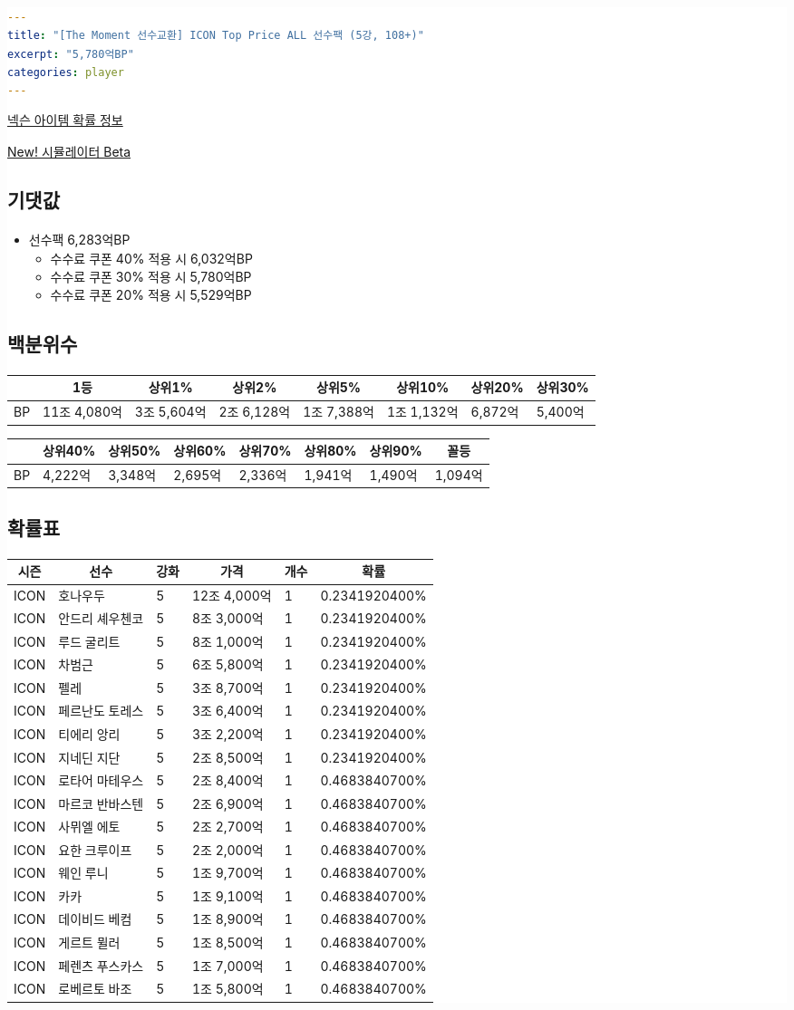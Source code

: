 ```yaml
---
title: "[The Moment 선수교환] ICON Top Price ALL 선수팩 (5강, 108+)"
excerpt: "5,780억BP"
categories: player
---
```

[넥슨 아이템 확률 정보](http://iteminfo.nexon.com/probability/fco?sn=7196)

[New! 시뮬레이터 Beta](/simulator/7196)
## 기댓값
- 선수팩 6,283억BP
  - 수수료 쿠폰 40% 적용 시 6,032억BP
  - 수수료 쿠폰 30% 적용 시 5,780억BP
  - 수수료 쿠폰 20% 적용 시 5,529억BP


## 백분위수

||1등|상위1%|상위2%|상위5%|상위10%|상위20%|상위30%|
|---|---|---|---|---|---|---|---|
|BP|11조 4,080억|3조 5,604억|2조 6,128억|1조 7,388억|1조 1,132억|6,872억|5,400억|

||상위40%|상위50%|상위60%|상위70%|상위80%|상위90%|꼴등|
|---|---|---|---|---|---|---|---|
|BP|4,222억|3,348억|2,695억|2,336억|1,941억|1,490억|1,094억|


## 확률표

|시즌|선수|강화|가격|개수|확률|
|---|---|---|---|---|---|
|ICON|호나우두|5|12조 4,000억|1|0.2341920400%|
|ICON|안드리 셰우첸코|5|8조 3,000억|1|0.2341920400%|
|ICON|루드 굴리트|5|8조 1,000억|1|0.2341920400%|
|ICON|차범근|5|6조 5,800억|1|0.2341920400%|
|ICON|펠레|5|3조 8,700억|1|0.2341920400%|
|ICON|페르난도 토레스|5|3조 6,400억|1|0.2341920400%|
|ICON|티에리 앙리|5|3조 2,200억|1|0.2341920400%|
|ICON|지네딘 지단|5|2조 8,500억|1|0.2341920400%|
|ICON|로타어 마테우스|5|2조 8,400억|1|0.4683840700%|
|ICON|마르코 반바스텐|5|2조 6,900억|1|0.4683840700%|
|ICON|사뮈엘 에토|5|2조 2,700억|1|0.4683840700%|
|ICON|요한 크루이프|5|2조 2,000억|1|0.4683840700%|
|ICON|웨인 루니|5|1조 9,700억|1|0.4683840700%|
|ICON|카카|5|1조 9,100억|1|0.4683840700%|
|ICON|데이비드 베컴|5|1조 8,900억|1|0.4683840700%|
|ICON|게르트 뮐러|5|1조 8,500억|1|0.4683840700%|
|ICON|페렌츠 푸스카스|5|1조 7,000억|1|0.4683840700%|
|ICON|로베르토 바조|5|1조 5,800억|1|0.4683840700%|